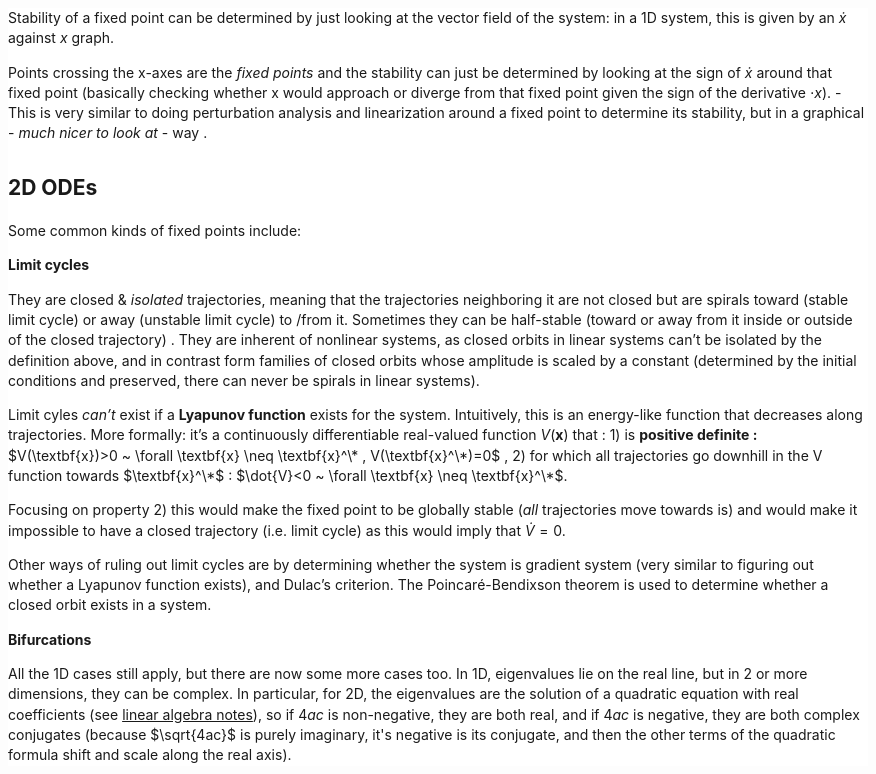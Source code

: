 


Stability of a fixed point can be determined by
just looking at the vector field of the system: in a 1D system, this is given by an $\dot{x}$ against $x$ graph.



Points crossing the x-axes are the *fixed points* and the stability can just be determined by looking at the
sign of $\dot{x}$ around that fixed point (basically checking whether x would approach or diverge from that fixed point given the
sign of the derivative $\cdot{x}$).  - This is very similar to doing perturbation analysis and linearization around a fixed point to determine its stability,
but in a graphical - *much nicer to look at* - way .



## 2D ODEs

Some common kinds of fixed points include:





**Limit cycles**

They are closed & *isolated* trajectories, meaning that the trajectories neighboring it are not closed but are spirals toward (stable limit cycle) or away (unstable limit cycle) to /from it. Sometimes they can be half-stable (toward or away from it inside or outside of the closed trajectory) . They are inherent of nonlinear systems, as closed orbits in linear systems can’t be isolated by the definition above, and in contrast form families of closed orbits whose amplitude is scaled by a constant (determined by the initial conditions and preserved, there can never be spirals in linear systems).

Limit cyles *can’t* exist if a **Lyapunov function** exists for the system. Intuitively, this is an energy-like function that decreases along trajectories. More formally: it’s a continuously differentiable real-valued function  $V(\textbf{x})$ that : 1) is **positive definite :** $V(\textbf{x})>0 ~ \forall \textbf{x} \neq \textbf{x}^\*      , V(\textbf{x}^\*)=0$  , 2) for which all trajectories go downhill in the V function towards $\textbf{x}^\*$ : $\dot{V}<0 ~ \forall \textbf{x} \neq \textbf{x}^\*$.

Focusing on  property 2) this would make the fixed point to be globally stable (*all* trajectories move towards is) and would make it impossible to have a closed trajectory (i.e. limit cycle) as this would imply that $\dot{V} =0$.  

Other ways of ruling out limit cycles are by determining whether the system is gradient system (very similar to figuring out whether a Lyapunov function exists), and Dulac’s criterion. The Poincaré-Bendixson theorem is used to determine whether a closed orbit exists in a system.

**Bifurcations**

All the 1D cases still apply, but there are now some more cases too. In 1D, eigenvalues lie on the real line, but in 2 or more dimensions, they can be complex. In particular, for 2D, the eigenvalues are the solution of a quadratic equation with real coefficients (see [linear algebra notes](https://reubencohngordon.com/maths/linearalgebra/)), so if $4ac$ is non-negative, they are both real, and if $4ac$ is negative, they are both complex conjugates (because $\sqrt{4ac}$ is purely imaginary, it's negative is its conjugate, and then the other terms of the quadratic formula shift and scale along the real axis).
